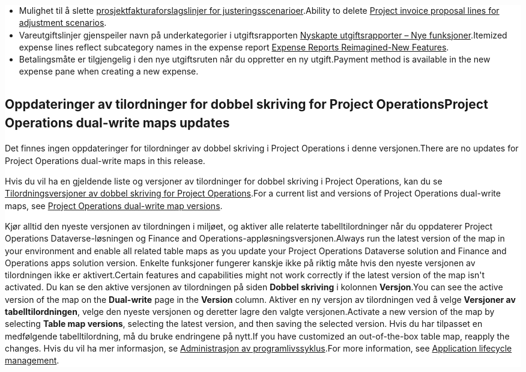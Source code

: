 - <span data-ttu-id="7ec10-110">Mulighet til å slette [prosjektfakturaforslagslinjer for justeringsscenarioer](../invoicing/correct-project-invoice-proposals.md).</span><span class="sxs-lookup"><span data-stu-id="7ec10-110">Ability to delete [Project invoice proposal lines for adjustment scenarios](../invoicing/correct-project-invoice-proposals.md).</span></span>
- <span data-ttu-id="7ec10-111">Vareutgiftslinjer gjenspeiler navn på underkategorier i utgiftsrapporten [Nyskapte utgiftsrapporter – Nye funksjoner](../expense/expense-reports-reimagined.md#new-features).</span><span class="sxs-lookup"><span data-stu-id="7ec10-111">Itemized expense lines reflect subcategory names in the expense report [Expense Reports Reimagined-New Features](../expense/expense-reports-reimagined.md#new-features).</span></span>
- <span data-ttu-id="7ec10-112">Betalingsmåte er tilgjengelig i den nye utgiftsruten når du oppretter en ny utgift.</span><span class="sxs-lookup"><span data-stu-id="7ec10-112">Payment method is available in the new expense pane when creating a new expense.</span></span>

## <a name="project-operations-dual-write-maps-updates"></a><span data-ttu-id="7ec10-113">Oppdateringer av tilordninger for dobbel skriving for Project Operations</span><span class="sxs-lookup"><span data-stu-id="7ec10-113">Project Operations dual-write maps updates</span></span>

<span data-ttu-id="7ec10-114">Det finnes ingen oppdateringer for tilordninger av dobbel skriving i Project Operations i denne versjonen.</span><span class="sxs-lookup"><span data-stu-id="7ec10-114">There are no updates for Project Operations dual-write maps in this release.</span></span> 

<span data-ttu-id="7ec10-115">Hvis du vil ha en gjeldende liste og versjoner av tilordninger for dobbel skriving i Project Operations, kan du se [Tilordningsversjoner av dobbel skriving for Project Operations](../environment/resource-dual-write-maps.md).</span><span class="sxs-lookup"><span data-stu-id="7ec10-115">For a current list and versions of Project Operations dual-write maps, see [Project Operations dual-write map versions](../environment/resource-dual-write-maps.md).</span></span>

<span data-ttu-id="7ec10-116">Kjør alltid den nyeste versjonen av tilordningen i miljøet, og aktiver alle relaterte tabelltilordninger når du oppdaterer Project Operations Dataverse-løsningen og Finance and Operations-appløsningsversjonen.</span><span class="sxs-lookup"><span data-stu-id="7ec10-116">Always run the latest version of the map in your environment and enable all related table maps as you update your Project Operations Dataverse solution and Finance and Operations apps solution version.</span></span> <span data-ttu-id="7ec10-117">Enkelte funksjoner fungerer kanskje ikke på riktig måte hvis den nyeste versjonen av tilordningen ikke er aktivert.</span><span class="sxs-lookup"><span data-stu-id="7ec10-117">Certain features and capabilities might not work correctly if the latest version of the map isn't activated.</span></span> <span data-ttu-id="7ec10-118">Du kan se den aktive versjonen av tilordningen på siden **Dobbel skriving** i kolonnen **Versjon**.</span><span class="sxs-lookup"><span data-stu-id="7ec10-118">You can see the active version of the map on the **Dual-write** page in the **Version** column.</span></span> <span data-ttu-id="7ec10-119">Aktiver en ny versjon av tilordningen ved å velge **Versjoner av tabelltilordningen**, velge den nyeste versjonen og deretter lagre den valgte versjonen.</span><span class="sxs-lookup"><span data-stu-id="7ec10-119">Activate a new version of the map by selecting **Table map versions**, selecting the latest version, and then saving the selected version.</span></span> <span data-ttu-id="7ec10-120">Hvis du har tilpasset en medfølgende tabelltilordning, må du bruke endringene på nytt.</span><span class="sxs-lookup"><span data-stu-id="7ec10-120">If you have customized an out-of-the-box table map, reapply the changes.</span></span> <span data-ttu-id="7ec10-121">Hvis du vil ha mer informasjon, se [Administrasjon av programlivssyklus](/dynamics365/fin-ops-core/dev-itpro/data-entities/dual-write/app-lifecycle-management).</span><span class="sxs-lookup"><span data-stu-id="7ec10-121">For more information, see [Application lifecycle management](/dynamics365/fin-ops-core/dev-itpro/data-entities/dual-write/app-lifecycle-management).</span></span>
